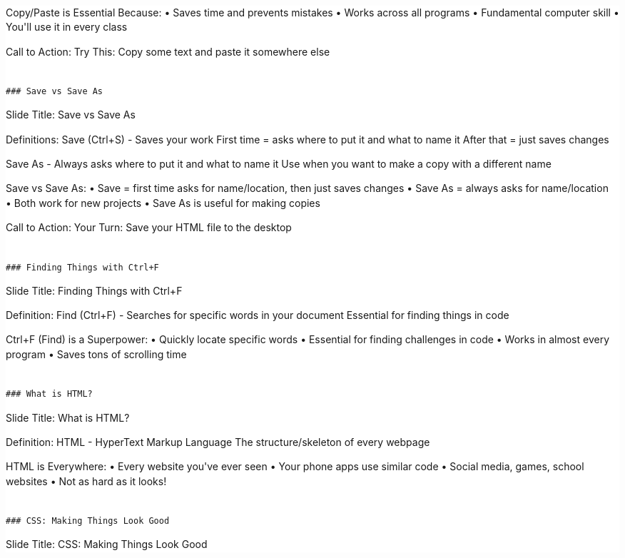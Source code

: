 Copy/Paste is Essential Because:
• Saves time and prevents mistakes
• Works across all programs
• Fundamental computer skill
• You'll use it in every class

Call to Action:
Try This: Copy some text and paste it somewhere else
```

### Save vs Save As
```
Slide Title: Save vs Save As

Definitions:
Save (Ctrl+S) - Saves your work
First time = asks where to put it and what to name it
After that = just saves changes

Save As - Always asks where to put it and what to name it
Use when you want to make a copy with a different name

Save vs Save As:
• Save = first time asks for name/location, then just saves changes
• Save As = always asks for name/location  
• Both work for new projects
• Save As is useful for making copies

Call to Action:
Your Turn: Save your HTML file to the desktop
```

### Finding Things with Ctrl+F
```
Slide Title: Finding Things with Ctrl+F

Definition:
Find (Ctrl+F) - Searches for specific words in your document
Essential for finding things in code

Ctrl+F (Find) is a Superpower:
• Quickly locate specific words
• Essential for finding challenges in code
• Works in almost every program
• Saves tons of scrolling time
```

### What is HTML?
```
Slide Title: What is HTML?

Definition:
HTML - HyperText Markup Language
The structure/skeleton of every webpage

HTML is Everywhere:
• Every website you've ever seen
• Your phone apps use similar code
• Social media, games, school websites
• Not as hard as it looks!
```

### CSS: Making Things Look Good
```
Slide Title: CSS: Making Things Look Good
